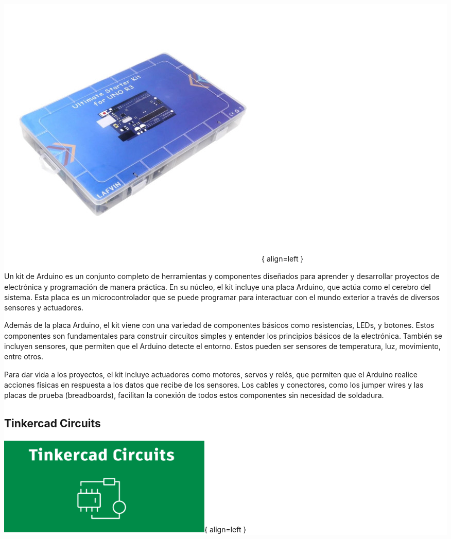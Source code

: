 ![Imagen de Kit de Arduino ](../images/MT04/kitarduino.png#mt02){ align=left }

Un kit de Arduino es un conjunto completo de herramientas y componentes diseñados para aprender y desarrollar proyectos de electrónica y programación de manera práctica. En su núcleo, el kit incluye una placa Arduino, que actúa como el cerebro del sistema. Esta placa es un microcontrolador que se puede programar para interactuar con el mundo exterior a través de diversos sensores y actuadores.

Además de la placa Arduino, el kit viene con una variedad de componentes básicos como resistencias, LEDs, y botones. Estos componentes son fundamentales para construir circuitos simples y entender los principios básicos de la electrónica. También se incluyen sensores, que permiten que el Arduino detecte el entorno. Estos pueden ser sensores de temperatura, luz, movimiento, entre otros.

Para dar vida a los proyectos, el kit incluye actuadores como motores, servos y relés, que permiten que el Arduino realice acciones físicas en respuesta a los datos que recibe de los sensores. Los cables y conectores, como los jumper wires y las placas de prueba (breadboards), facilitan la conexión de todos estos componentes sin necesidad de soldadura.

## Tinkercad Circuits

![Imagen de Kit de Tinkercad Circuits ](../images/MT04/tinkercadcircuits.png#mt02){ align=left }
